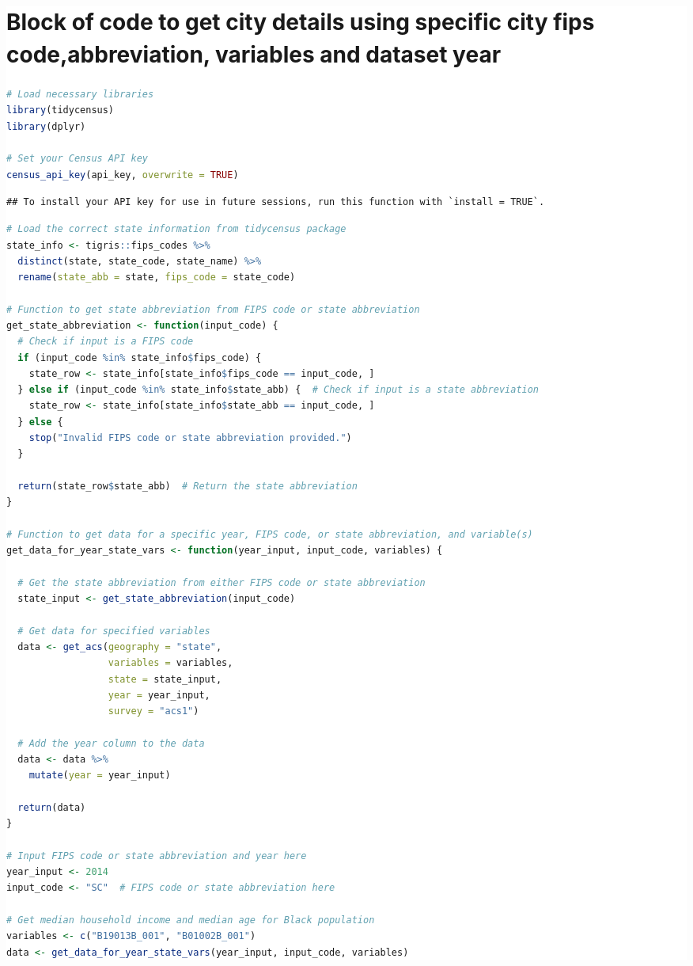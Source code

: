 # Block of code to get city details using specific city fips code,abbreviation, variables and dataset year

``` r
# Load necessary libraries
library(tidycensus)
library(dplyr)

# Set your Census API key
census_api_key(api_key, overwrite = TRUE)
```

    ## To install your API key for use in future sessions, run this function with `install = TRUE`.

``` r
# Load the correct state information from tidycensus package
state_info <- tigris::fips_codes %>%
  distinct(state, state_code, state_name) %>%
  rename(state_abb = state, fips_code = state_code)

# Function to get state abbreviation from FIPS code or state abbreviation
get_state_abbreviation <- function(input_code) {
  # Check if input is a FIPS code
  if (input_code %in% state_info$fips_code) {
    state_row <- state_info[state_info$fips_code == input_code, ]
  } else if (input_code %in% state_info$state_abb) {  # Check if input is a state abbreviation
    state_row <- state_info[state_info$state_abb == input_code, ]
  } else {
    stop("Invalid FIPS code or state abbreviation provided.")
  }
  
  return(state_row$state_abb)  # Return the state abbreviation
}

# Function to get data for a specific year, FIPS code, or state abbreviation, and variable(s)
get_data_for_year_state_vars <- function(year_input, input_code, variables) {
  
  # Get the state abbreviation from either FIPS code or state abbreviation
  state_input <- get_state_abbreviation(input_code)
  
  # Get data for specified variables
  data <- get_acs(geography = "state",
                  variables = variables,
                  state = state_input,
                  year = year_input,
                  survey = "acs1")
  
  # Add the year column to the data
  data <- data %>%
    mutate(year = year_input)
  
  return(data)
}

# Input FIPS code or state abbreviation and year here
year_input <- 2014
input_code <- "SC"  # FIPS code or state abbreviation here

# Get median household income and median age for Black population
variables <- c("B19013B_001", "B01002B_001")
data <- get_data_for_year_state_vars(year_input, input_code, variables)
```